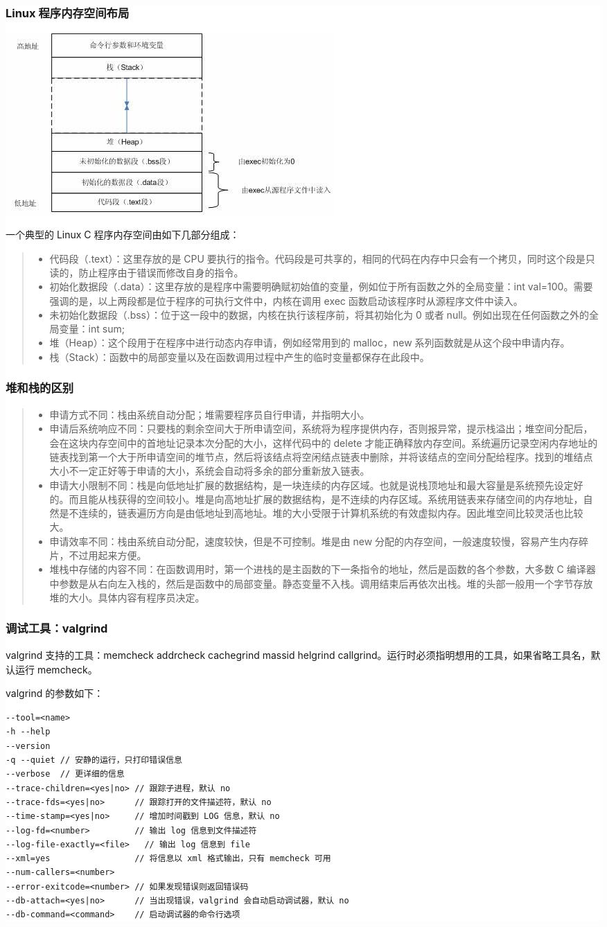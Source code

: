 ### Linux 程序内存空间布局

![LinuxCMem](../Resource/LinuxCMem.jpg)

一个典型的 Linux C 程序内存空间由如下几部分组成：

>- 代码段（.text）：这里存放的是 CPU 要执行的指令。代码段是可共享的，相同的代码在内存中只会有一个拷贝，同时这个段是只读的，防止程序由于错误而修改自身的指令。
>- 初始化数据段（.data）：这里存放的是程序中需要明确赋初始值的变量，例如位于所有函数之外的全局变量：int val=100。需要强调的是，以上两段都是位于程序的可执行文件中，内核在调用 exec 函数启动该程序时从源程序文件中读入。
>- 未初始化数据段（.bss）：位于这一段中的数据，内核在执行该程序前，将其初始化为 0 或者 null。例如出现在任何函数之外的全局变量：int sum;
>- 堆（Heap）：这个段用于在程序中进行动态内存申请，例如经常用到的 malloc，new 系列函数就是从这个段中申请内存。
>- 栈（Stack）：函数中的局部变量以及在函数调用过程中产生的临时变量都保存在此段中。

### 堆和栈的区别

>- 申请方式不同：栈由系统自动分配；堆需要程序员自行申请，并指明大小。
>- 申请后系统响应不同：只要栈的剩余空间大于所申请空间，系统将为程序提供内存，否则报异常，提示栈溢出；堆空间分配后，会在这块内存空间中的首地址记录本次分配的大小，这样代码中的 delete 才能正确释放内存空间。系统遍历记录空闲内存地址的链表找到第一个大于所申请空间的堆节点，然后将该结点将空闲结点链表中删除，并将该结点的空间分配给程序。找到的堆结点大小不一定正好等于申请的大小，系统会自动将多余的部分重新放入链表。
>- 申请大小限制不同：栈是向低地址扩展的数据结构，是一块连续的内存区域。也就是说栈顶地址和最大容量是系统预先设定好的。而且能从栈获得的空间较小。堆是向高地址扩展的数据结构，是不连续的内存区域。系统用链表来存储空间的内存地址，自然是不连续的，链表遍历方向是由低地址到高地址。堆的大小受限于计算机系统的有效虚拟内存。因此堆空间比较灵活也比较大。
>- 申请效率不同：栈由系统自动分配，速度较快，但是不可控制。堆是由 new 分配的内存空间，一般速度较慢，容易产生内存碎片，不过用起来方便。
>- 堆栈中存储的内容不同：在函数调用时，第一个进栈的是主函数的下一条指令的地址，然后是函数的各个参数，大多数 C 编译器中参数是从右向左入栈的，然后是函数中的局部变量。静态变量不入栈。调用结束后再依次出栈。堆的头部一般用一个字节存放堆的大小。具体内容有程序员决定。

### 调试工具：valgrind

valgrind 支持的工具：memcheck addrcheck cachegrind massid helgrind callgrind。运行时必须指明想用的工具，如果省略工具名，默认运行 memcheck。

valgrind 的参数如下：

```shell
--tool=<name>
-h --help
--version
-q --quiet // 安静的运行，只打印错误信息
--verbose  // 更详细的信息
--trace-children=<yes|no> // 跟踪子进程，默认 no
--trace-fds=<yes|no>      // 跟踪打开的文件描述符，默认 no
--time-stamp=<yes|no>     // 增加时间戳到 LOG 信息，默认 no
--log-fd=<number>         // 输出 log 信息到文件描述符
--log-file-exactly=<file>   // 输出 log 信息到 file
--xml=yes                 // 将信息以 xml 格式输出，只有 memcheck 可用
--num-callers=<number>
--error-exitcode=<number> // 如果发现错误则返回错误码
--db-attach=<yes|no>      // 当出现错误，valgrind 会自动启动调试器，默认 no
--db-command=<command>    // 启动调试器的命令行选项
```
